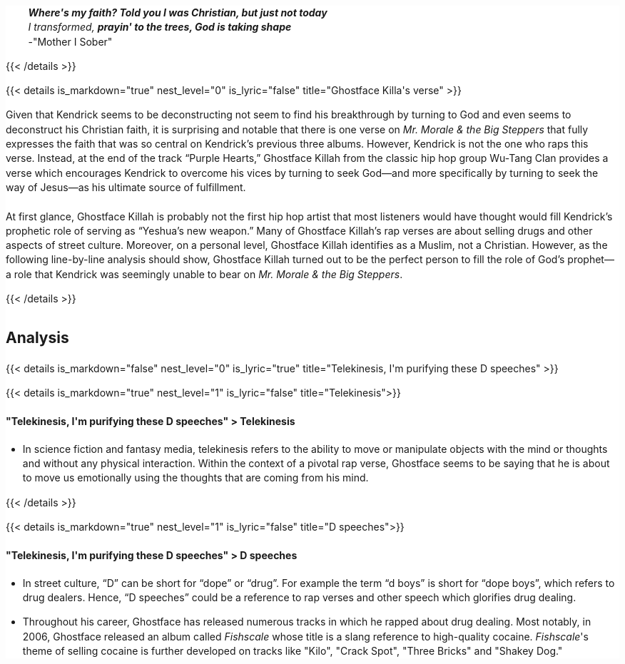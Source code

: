         ***Where's my faith? Told you I was Christian, but just not today**  
        I transformed, **prayin' to the trees, God is taking shape***  
        -"Mother I Sober"  

{{< /details >}}

{{< details is_markdown="true" nest_level="0" is_lyric="false" title="Ghostface Killa's verse" >}}

Given that Kendrick seems to be deconstructing not seem to find his breakthrough by turning to God and even seems to deconstruct his Christian faith, it is surprising and notable that there is one verse on *Mr. Morale & the Big Steppers* that fully expresses the faith that was so central on Kendrick’s previous three albums. However, Kendrick is not the one who raps this verse. Instead, at the end of the track “Purple Hearts,” Ghostface Killah from the classic hip hop group Wu-Tang Clan provides a verse which encourages Kendrick to overcome his vices by turning to seek God—and more specifically by turning to seek the way of Jesus—as his ultimate source of fulfillment.  
   
At first glance, Ghostface Killah is probably not the first hip hop artist that most listeners would have thought would fill Kendrick’s prophetic role of serving as “Yeshua’s new weapon.” Many of Ghostface Killah’s rap verses are about selling drugs and other aspects of street culture. Moreover, on a personal level, Ghostface Killah identifies as a Muslim, not a Christian. However, as the following line-by-line analysis should show, Ghostface Killah turned out to be the perfect person to fill the role of God’s prophet—a role that Kendrick was seemingly unable to bear on *Mr. Morale & the Big Steppers*.  

{{< /details >}}

## Analysis

{{< details is_markdown="false" nest_level="0" is_lyric="true" title="Telekinesis, I'm purifying these D speeches" >}}

{{< details is_markdown="true" nest_level="1" is_lyric="false" title="Telekinesis">}}

#### "Telekinesis, I'm purifying these D speeches" > Telekinesis

* In science fiction and fantasy media, telekinesis refers to the ability to move or manipulate objects with the mind or thoughts and without any physical interaction. Within the context of a pivotal rap verse, Ghostface seems to be saying that he is about to move us emotionally using the thoughts that are coming from his mind.  

{{< /details >}}

{{< details is_markdown="true" nest_level="1" is_lyric="false" title="D speeches">}}

#### "Telekinesis, I'm purifying these D speeches" > D speeches

* In street culture, “D” can be short for “dope” or “drug”. For example the term “d boys” is short for “dope boys”, which refers to drug dealers. Hence, “D speeches” could be a reference to rap verses and other speech which glorifies drug dealing.  

* Throughout his career, Ghostface has released numerous tracks in which he rapped about drug dealing. Most notably, in 2006, Ghostface released an album called *Fishscale* whose title is a slang reference to high-quality cocaine. *Fishscale*'s theme of selling cocaine is further developed on tracks like "Kilo", "Crack Spot", "Three Bricks" and "Shakey Dog."  
  